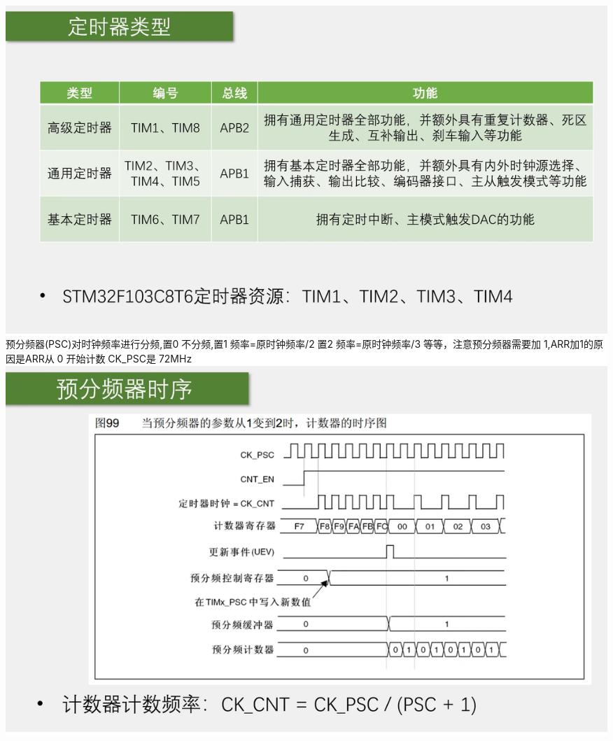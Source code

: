 ![2023-10-18_13-4440](assets/63075813242496_1.webp)
预分频器(PSC)对时钟频率进行分频,置0 不分频,置1 频率=原时钟频率/2  置2 频率=原时钟频率/3 等等，注意预分频器需要加 1,ARR加1的原因是ARR从 0 开始计数 CK_PSC是 72MHz
![2023-10-18_14-4239](assets/209484414237352_1.webp)
